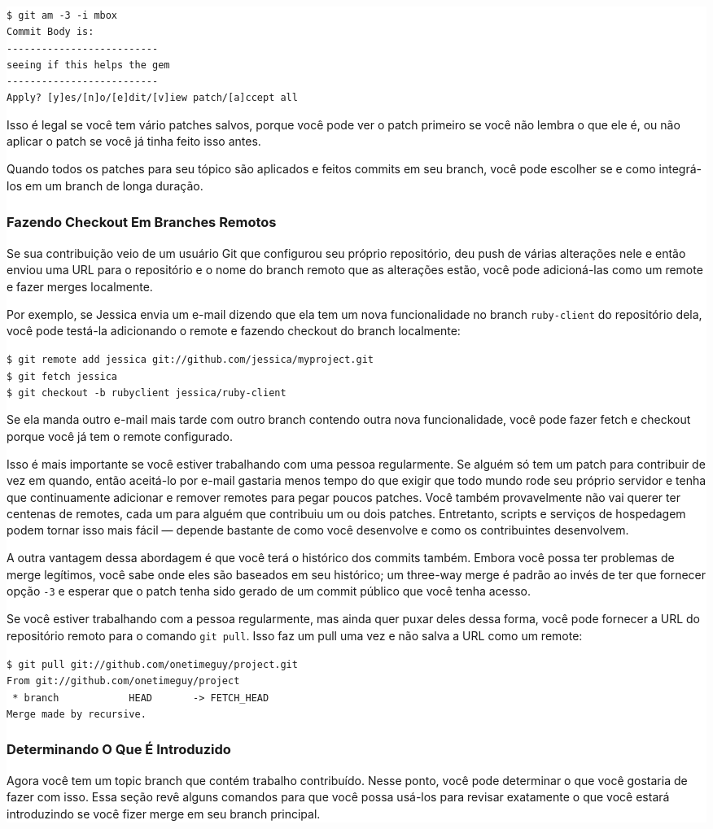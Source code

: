     $ git am -3 -i mbox
    Commit Body is:
    --------------------------
    seeing if this helps the gem
    --------------------------
    Apply? [y]es/[n]o/[e]dit/[v]iew patch/[a]ccept all

Isso é legal se você tem vário patches salvos, porque você pode ver o patch primeiro se você não lembra o que ele é, ou não aplicar o patch se você já tinha feito isso antes.

Quando todos os patches para seu tópico são aplicados e feitos commits em seu branch, você pode escolher se e como integrá-los em um branch de longa duração.

### Fazendo Checkout Em Branches Remotos ###

Se sua contribuição veio de um usuário Git que configurou seu próprio repositório, deu push de várias alterações nele e então enviou uma URL para o repositório e o nome do branch remoto que as alterações estão, você pode adicioná-las como um remote e fazer merges localmente.

Por exemplo, se Jessica envia um e-mail dizendo que ela tem um nova funcionalidade no branch `ruby-client` do repositório dela, você pode testá-la adicionando o remote e fazendo checkout do branch localmente:

    $ git remote add jessica git://github.com/jessica/myproject.git
    $ git fetch jessica
    $ git checkout -b rubyclient jessica/ruby-client

Se ela manda outro e-mail mais tarde com outro branch contendo outra nova funcionalidade, você pode fazer fetch e checkout porque você já tem o remote configurado.

Isso é mais importante se você estiver trabalhando com uma pessoa regularmente. Se alguém só tem um patch para contribuir de vez em quando, então aceitá-lo por e-mail gastaria menos tempo do que exigir que todo mundo rode seu próprio servidor e tenha que continuamente adicionar e remover remotes para pegar poucos patches. Você também provavelmente não vai querer ter centenas de remotes, cada um para alguém que contribuiu um ou dois patches. Entretanto, scripts e serviços de hospedagem podem tornar isso mais fácil — depende bastante de como você desenvolve e como os contribuintes desenvolvem.

A outra vantagem dessa abordagem é que você terá o histórico dos commits também. Embora você possa ter problemas de merge legítimos, você sabe onde eles são baseados em seu histórico; um three-way merge é padrão ao invés de ter que fornecer opção `-3` e esperar que o patch tenha sido gerado de um commit público que você tenha acesso.

Se você estiver trabalhando com a pessoa regularmente, mas ainda quer puxar deles dessa forma, você pode fornecer a URL do repositório remoto para o comando `git pull`. Isso faz um pull uma vez e não salva a URL como um remote:

    $ git pull git://github.com/onetimeguy/project.git
    From git://github.com/onetimeguy/project
     * branch            HEAD       -> FETCH_HEAD
    Merge made by recursive.

### Determinando O Que É Introduzido ###

Agora você tem um topic branch que contém trabalho contribuído. Nesse ponto, você pode determinar o que você gostaria de fazer com isso. Essa seção revê alguns comandos para que você possa usá-los para revisar exatamente o que você estará introduzindo se você fizer merge em seu branch principal.
